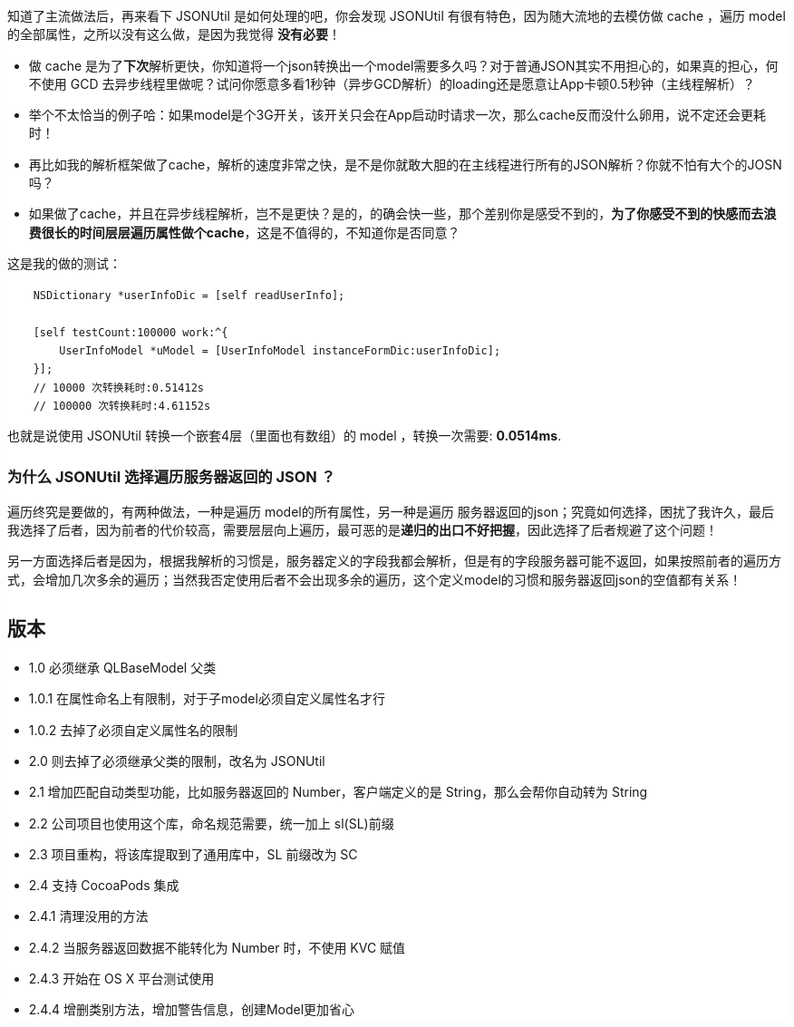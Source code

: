 知道了主流做法后，再来看下 JSONUtil 是如何处理的吧，你会发现 JSONUtil 有很有特色，因为随大流地的去模仿做 cache ，遍历 model 的全部属性，之所以没有这么做，是因为我觉得 **没有必要**！

- 做 cache 是为了**下次**解析更快，你知道将一个json转换出一个model需要多久吗？对于普通JSON其实不用担心的，如果真的担心，何不使用 GCD 去异步线程里做呢？试问你愿意多看1秒钟（异步GCD解析）的loading还是愿意让App卡顿0.5秒钟（主线程解析）？

- 举个不太恰当的例子哈：如果model是个3G开关，该开关只会在App启动时请求一次，那么cache反而没什么卵用，说不定还会更耗时！

- 再比如我的解析框架做了cache，解析的速度非常之快，是不是你就敢大胆的在主线程进行所有的JSON解析？你就不怕有大个的JOSN吗？

- 如果做了cache，并且在异步线程解析，岂不是更快？是的，的确会快一些，那个差别你是感受不到的，**为了你感受不到的快感而去浪费很长的时间层层遍历属性做个cache**，这是不值得的，不知道你是否同意？

这是我的做的测试：

```
    NSDictionary *userInfoDic = [self readUserInfo];

    [self testCount:100000 work:^{
        UserInfoModel *uModel = [UserInfoModel instanceFormDic:userInfoDic];
    }];
    // 10000 次转换耗时:0.51412s
    // 100000 次转换耗时:4.61152s
```

也就是说使用 JSONUtil 转换一个嵌套4层（里面也有数组）的 model ，转换一次需要: **0.0514ms**.

### 为什么 JSONUtil 选择遍历服务器返回的 JSON ？

遍历终究是要做的，有两种做法，一种是遍历 model的所有属性，另一种是遍历 服务器返回的json；究竟如何选择，困扰了我许久，最后我选择了后者，因为前者的代价较高，需要层层向上遍历，最可恶的是**递归的出口不好把握**，因此选择了后者规避了这个问题！

另一方面选择后者是因为，根据我解析的习惯是，服务器定义的字段我都会解析，但是有的字段服务器可能不返回，如果按照前者的遍历方式，会增加几次多余的遍历；当然我否定使用后者不会出现多余的遍历，这个定义model的习惯和服务器返回json的空值都有关系！

## 版本

* 1.0 必须继承 QLBaseModel 父类

* 1.0.1 在属性命名上有限制，对于子model必须自定义属性名才行

* 1.0.2 去掉了必须自定义属性名的限制

* 2.0 则去掉了必须继承父类的限制，改名为 JSONUtil

* 2.1 增加匹配自动类型功能，比如服务器返回的 Number，客户端定义的是 String，那么会帮你自动转为 String

* 2.2 公司项目也使用这个库，命名规范需要，统一加上 sl(SL)前缀

* 2.3 项目重构，将该库提取到了通用库中，SL 前缀改为 SC

* 2.4 支持 CocoaPods 集成

* 2.4.1 清理没用的方法

* 2.4.2 当服务器返回数据不能转化为 Number 时，不使用 KVC 赋值

* 2.4.3 开始在 OS X 平台测试使用

* 2.4.4 增删类别方法，增加警告信息，创建Model更加省心
  